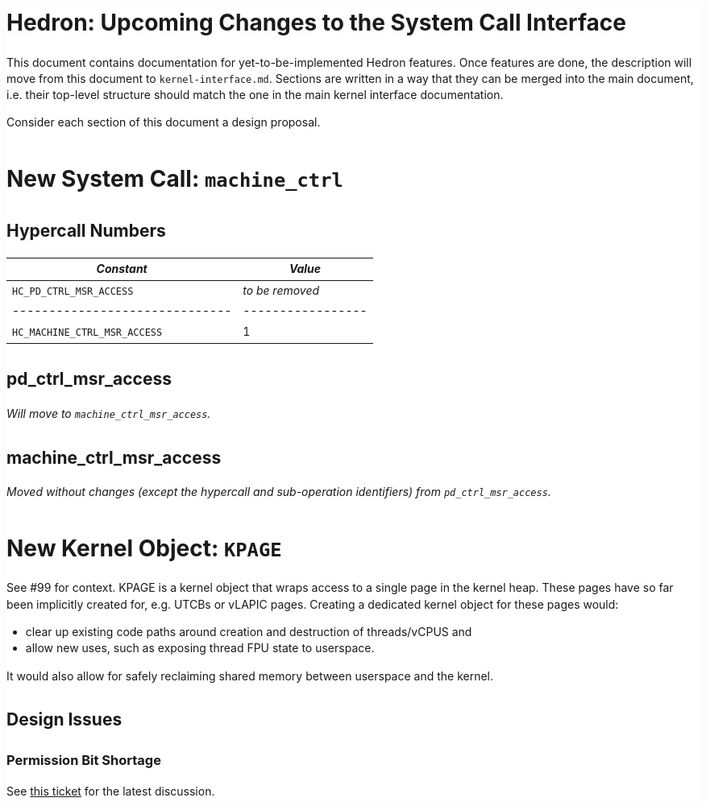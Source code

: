 # Hedron: Upcoming Changes to the System Call Interface

This document contains documentation for yet-to-be-implemented Hedron
features. Once features are done, the description will move from this
document to `kernel-interface.md`. Sections are written in a way that
they can be merged into the main document, i.e. their top-level
structure should match the one in the main kernel interface
documentation.

Consider each section of this document a design proposal.

# New System Call: `machine_ctrl`

## Hypercall Numbers

| *Constant*                   | *Value*         |
|------------------------------|-----------------|
| `HC_PD_CTRL_MSR_ACCESS`      | _to be removed_ |
|------------------------------|-----------------|
| `HC_MACHINE_CTRL_MSR_ACCESS` | 1               |

## pd_ctrl_msr_access

_Will move to `machine_ctrl_msr_access`._

## machine_ctrl_msr_access

_Moved without changes (except the hypercall and sub-operation
identifiers) from `pd_ctrl_msr_access`._

# New Kernel Object: `KPAGE`

See #99 for context. KPAGE is a kernel object that wraps access to a
single page in the kernel heap. These pages have so far been
implicitly created for, e.g. UTCBs or vLAPIC pages. Creating a
dedicated kernel object for these pages would:

- clear up existing code paths around creation and destruction of threads/vCPUS and
- allow new uses, such as exposing thread FPU state to userspace.

It would also allow for safely reclaiming shared memory between
userspace and the kernel.

## Design Issues

### Permission Bit Shortage

See [this
ticket](https://gitlab.vpn.cyberus-technology.de/supernova-core/hedron/-/issues/147)
for the latest discussion.
